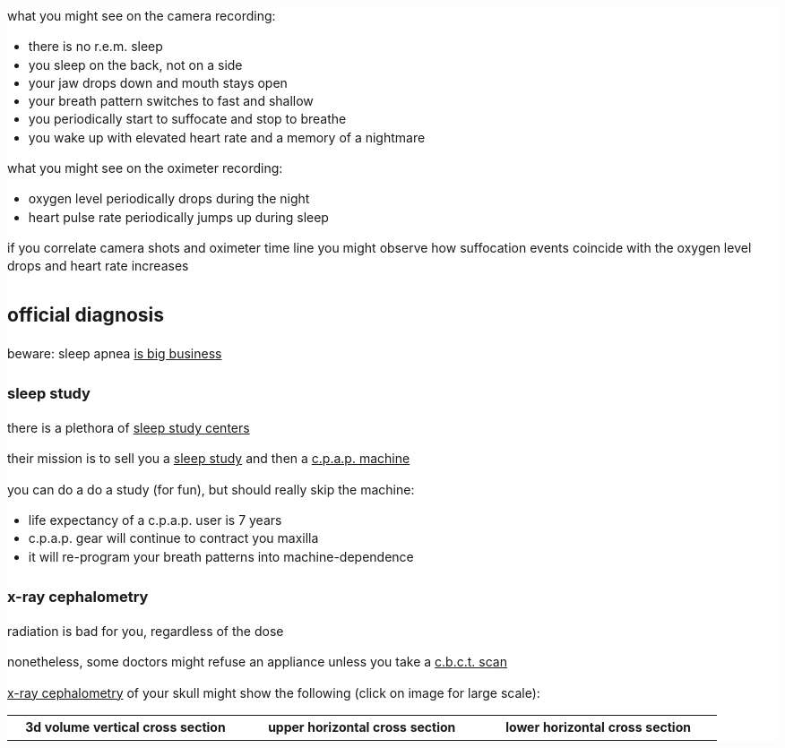 what you might see on the camera recording:
* there is no r.e.m. sleep
* you sleep on the back, not on a side
* your jaw drops down and mouth stays open
* your breath pattern switches to fast and shallow
* you periodically start to suffocate and stop to breathe
* you wake up with elevated heart rate and a memory of a nightmare 

what you might see on the oximeter recording:
* oxygen level periodically drops during the night
* heart pulse rate periodically jumps up during sleep

if you correlate camera shots and oximeter time line
you might observe how suffocation events coincide with
the oxygen level drops and heart rate increases

## official diagnosis

beware: sleep apnea [is big business][sleep-business]

### sleep study

there is a plethora of [sleep study centers][sleep-center] 

their mission is to sell you a [sleep study][sleep-study]
and then a [c.p.a.p. machine][sleep-machine] 

you can do a do a study (for fun), but should really skip the machine:
* life expectancy of a c.p.a.p. user is 7 years
* c.p.a.p. gear will continue to contract you maxilla
* it will re-program your breath patterns into machine-dependence

### x-ray cephalometry

radiation is bad for you, regardless of the dose

nonetheless, some doctors might refuse an appliance 
unless you take a [c.b.c.t. scan][cbct-scan]

[x-ray cephalometry][cephalometry] of your skull might show the following (click on image for large scale):

<table cellpadding="10">
<tr>
<th width="30%">3d volume vertical cross section</th>
<th width="30%">upper horizontal cross section</th>
<th width="30%">lower horizontal cross section</th>
</tr>
<tr>

[sleep-time]: http://www.habitot.org/hab/newsletter/sleep/sleep_over_the_lifespan_nrem_rem_ratio.html
[apnea-video]: https://www.youtube.com/watch?v=cxEWHV67JIU
[sleep-study]: https://en.wikipedia.org/wiki/Sleep_study
[sleep-machine]: https://en.wikipedia.org/wiki/Continuous_positive_airway_pressure
[sleep-business]: http://www.businesswire.com/news/home/20170505005558/en/79.85-Billion-Sleep-Aids-Market-Product-Sleep
[sleep-center]: https://www.sleepmedcenter.com/
[cbct-scan]: https://en.wikipedia.org/wiki/Cone_beam_computed_tomography
[cephalometry]: https://en.wikipedia.org/wiki/Cephalometry
[deviated-ceptum]: https://en.wikipedia.org/wiki/Nasal_septum_deviation
[nasal-congestion]: https://en.wikipedia.org/wiki/Nasal_congestion
[orthodontics]: https://en.wikipedia.org/wiki/Orthodontics
[orthotropics]: https://orthotropics.com/
[right-to-grow]: http://www.righttogrow.org/
[breast-feeding]: http://www.babymilkaction.org/archives/8412
[obesity-stats]: http://www.obesity.org/obesity/resources/facts-about-obesity/statistics
[dilator-video]: https://www.youtube.com/watch?v=XVfP4NMaX5U
[cotton-swab]: https://en.wikipedia.org/wiki/Cotton_swab
[essential-oil-video]: https://youtu.be/MDZGk6IThfY?t=1103
[mastic-gum]: https://en.wikipedia.org/wiki/Mastic_(plant_resin)
[sleep-position]: https://youtu.be/or03pT-D8cQ?t=510
[swallowing]: https://en.wikipedia.org/wiki/Swallowing
[didjeridoo-most]: https://didgeproject.com/sleep-apnea/the-5-most-effective-practices-to-treat-sleep-apnea-with-the-didgeridoo/
[didjeridoo-girl]: https://youtu.be/_ljVDCdNZmE?t=60
[didjeridoo-pipe]: https://www.youtube.com/watch?v=c_ZTSsixP94
[sea-mollusc]: https://en.wikipedia.org/wiki/List_of_edible_molluscs
[nose-breathe-video]: https://vimeo.com/70580334
[bone-remodeling]: https://en.wikipedia.org/wiki/Bone_remodeling
[lactase]: https://en.wikipedia.org/wiki/Lactase
[beano]: https://en.wikipedia.org/wiki/Beano_(dietary_supplement)
[cervical-collar]: https://en.wikipedia.org/wiki/Cervical_collar
[youtube-orthotropics]: https://www.youtube.com/user/Orthotropics
[maxilla]: https://en.wikipedia.org/wiki/Maxilla
[mandible]: https://en.wikipedia.org/wiki/Mandible
[john-kelly]: https://chicagodentistonline.com/
[youtube-exercise]: https://www.youtube.com/results?search_query=sleep+apnea+exercises
[youtube-homeblock]: https://youtu.be/jUleuw7N3Go?t=349
[ebay-neti-pot]: https://www.ebay.com/sch/i.html?_from=R40&_sacat=0&LH_BIN=1&_sop=15&_nkw=steel+neti+pot&rt=nc&LH_PrefLoc=1
[ebay-stifneck]: https://www.ebay.com/sch/i.html?_nkw=stifneck+collar
[ebay-face-bow]: https://www.ebay.com/sch/i.html?_nkw=face+bow+orthodontics
[amazon-nasal-dilator]: https://www.amazon.com/SleepRight-Nasal-Breathe-Aid-ct/dp/B0076OIPZU
[amazon-infra-camera]: https://www.amazon.com/gp/product/B00VE11S6Y
[amazon-pulse-oximeter]: https://www.amazon.com/gp/product/B00LKUF5CM
[amazon-essential-oil]: https://www.amazon.com/s/field-keywords=essential+oil
[amazon-mastic-gum]: https://www.amazon.com/gp/product/B008RT2UVI
[amazon-nose-breathe]: https://www.amazon.com/Nose-Breathe%C2%AE-Trainer/dp/B01FUKIYJS
[amazon-mouth-guard]: https://www.amazon.com/gp/product/B00F4AO8GI
[walmart-hydrogen-peroxide]: https://www.walmart.com/c/kp/hydrogen-peroxide
[walmart-jelly-jars]: https://www.walmart.com/search/?query=jelly%20jars
[walmart-backpack]: https://www.walmart.com/search/?query=backpack
[walgreens-paper]: https://www.walgreens.com/search/results.jsp?Ntt=paper+tape+dispenser
[barrington-farms]: http://barrington-natural-farms.com/
[north-start-meat]: https://www.northstarbison.com/shop/Grass-fed-Bison
[ikea-pillow]: http://www.ikea.com/us/en/catalog/products/70269839/
